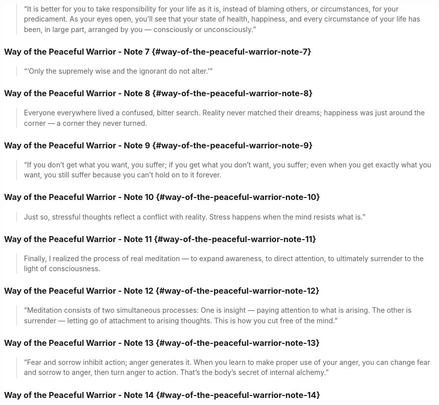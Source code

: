 > “It is better for you to take responsibility for your life as it is, instead of blaming others, or circumstances, for your predicament. As your eyes open, you’ll see that your state of health, happiness, and every circumstance of your life has been, in large part, arranged by you — consciously or unconsciously.”


### Way of the Peaceful Warrior - Note 7 {#way-of-the-peaceful-warrior-note-7}

> “‘Only the supremely wise and the ignorant do not alter.’”


### Way of the Peaceful Warrior - Note 8 {#way-of-the-peaceful-warrior-note-8}

> Everyone everywhere lived a confused, bitter search. Reality never matched their dreams; happiness was just around the corner — a corner they never turned.


### Way of the Peaceful Warrior - Note 9 {#way-of-the-peaceful-warrior-note-9}

> “If you don’t get what you want, you suffer; if you get what you don’t want, you suffer; even when you get exactly what you want, you still suffer because you can’t hold on to it forever.


### Way of the Peaceful Warrior - Note 10 {#way-of-the-peaceful-warrior-note-10}

> Just so, stressful thoughts reflect a conflict with reality. Stress happens when the mind resists what is.”


### Way of the Peaceful Warrior - Note 11 {#way-of-the-peaceful-warrior-note-11}

> Finally, I realized the process of real meditation — to expand awareness, to direct attention, to ultimately surrender to the light of consciousness.


### Way of the Peaceful Warrior - Note 12 {#way-of-the-peaceful-warrior-note-12}

> “Meditation consists of two simultaneous processes: One is insight — paying attention to what is arising. The other is surrender — letting go of attachment to arising thoughts. This is how you cut free of the mind.”


### Way of the Peaceful Warrior - Note 13 {#way-of-the-peaceful-warrior-note-13}

> “Fear and sorrow inhibit action; anger generates it. When you learn to make proper use of your anger, you can change fear and sorrow to anger, then turn anger to action. That’s the body’s secret of internal alchemy.”


### Way of the Peaceful Warrior - Note 14 {#way-of-the-peaceful-warrior-note-14}
